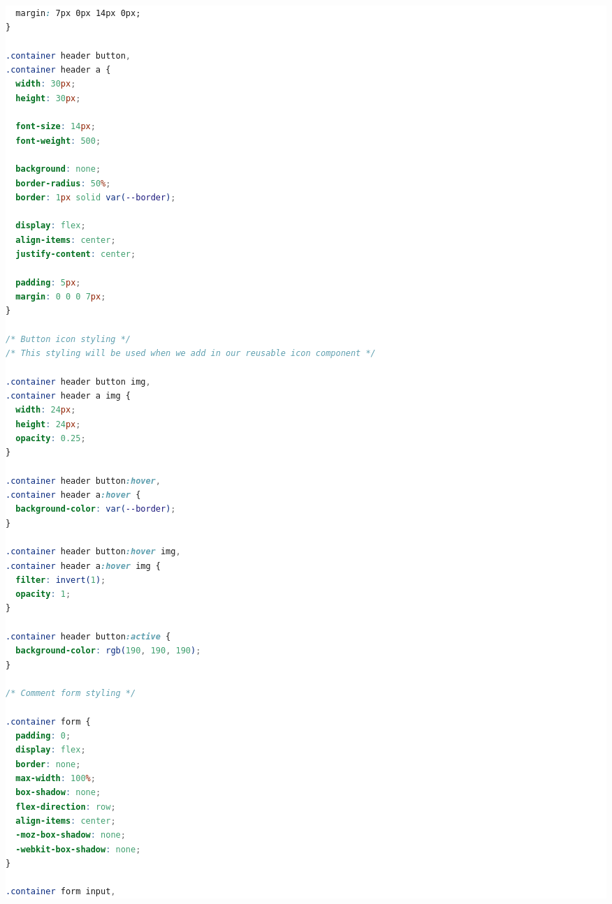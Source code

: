 ```css
  margin: 7px 0px 14px 0px;
}

.container header button,
.container header a {
  width: 30px;
  height: 30px;

  font-size: 14px;
  font-weight: 500;

  background: none;
  border-radius: 50%;
  border: 1px solid var(--border);

  display: flex;
  align-items: center;
  justify-content: center;

  padding: 5px;
  margin: 0 0 0 7px;
}

/* Button icon styling */
/* This styling will be used when we add in our reusable icon component */

.container header button img,
.container header a img {
  width: 24px;
  height: 24px;
  opacity: 0.25;
}

.container header button:hover,
.container header a:hover {
  background-color: var(--border);
}

.container header button:hover img,
.container header a:hover img {
  filter: invert(1);
  opacity: 1;
}

.container header button:active {
  background-color: rgb(190, 190, 190);
}

/* Comment form styling */

.container form {
  padding: 0;
  display: flex;
  border: none;
  max-width: 100%;
  box-shadow: none;
  flex-direction: row;
  align-items: center;
  -moz-box-shadow: none;
  -webkit-box-shadow: none;
}

.container form input,
```